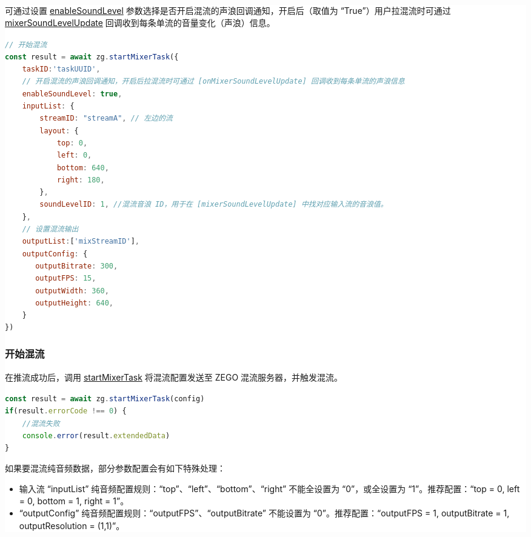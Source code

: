 

可通过设置 [enableSoundLevel](https://doc-zh.zego.im/article/api?doc=Express_Video_SDK_API~javascript_web~interface~ZegoMixStreamConfig#enable-sound-level) 参数选择是否开启混流的声浪回调通知，开启后（取值为 “True”）用户拉混流时可通过 [mixerSoundLevelUpdate](https://doc-zh.zego.im/article/api?doc=Express_Audio_SDK_API~javascript_web~interface~ZegoRTCEvent#mixer-sound-level-update) 回调收到每条单流的音量变化（声浪）信息。

```javascript
// 开始混流
const result = await zg.startMixerTask({
    taskID:'taskUUID',
    // 开启混流的声浪回调通知，开启后拉混流时可通过 [onMixerSoundLevelUpdate] 回调收到每条单流的声浪信息
    enableSoundLevel: true,
    inputList: {
        streamID: "streamA", // 左边的流
        layout: {
            top: 0,
            left: 0,
            bottom: 640,
            right: 180,
        },
        soundLevelID: 1, //混流音浪 ID，用于在 [mixerSoundLevelUpdate] 中找对应输入流的音浪值。
    },
    // 设置混流输出
    outputList:['mixStreamID'],
    outputConfig: {
       outputBitrate: 300,
       outputFPS: 15,
       outputWidth: 360,
       outputHeight: 640,
    }
})
```
</Accordion>

### 开始混流

在推流成功后，调用 [startMixerTask](https://doc-zh.zego.im/article/api?doc=Express_Video_SDK_API~javascript_web~class~ZegoExpressEngine#start-mixer-task) 将混流配置发送至 ZEGO 混流服务器，并触发混流。

```javascript
const result = await zg.startMixerTask(config)
if(result.errorCode !== 0) {
    //混流失败
    console.error(result.extendedData)
}
```

<Note title="说明">


如果要混流纯音频数据，部分参数配置会有如下特殊处理：
- 输入流 “inputList” 纯音频配置规则：“top”、“left”、“bottom”、“right” 不能全设置为 “0”，或全设置为 “1”。推荐配置：“top = 0, left = 0, bottom = 1, right = 1”。
- “outputConfig” 纯音频配置规则：“outputFPS”、“outputBitrate” 不能设置为 “0”。推荐配置：“outputFPS = 1, outputBitrate = 1, outputResolution = (1,1)”。
